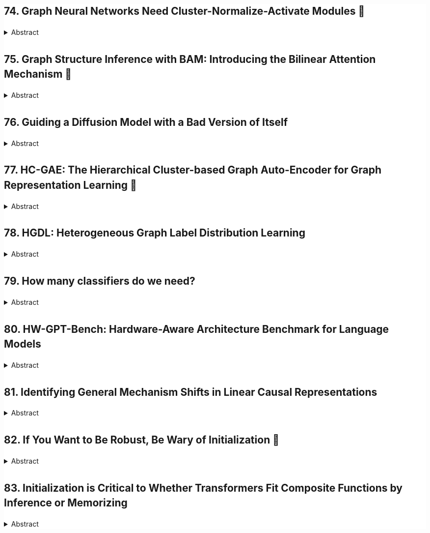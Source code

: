 ## 74. Graph Neural Networks Need Cluster-Normalize-Activate Modules 🌟

<details><summary>Abstract</summary></details>

## 75. Graph Structure Inference with BAM: Introducing the Bilinear Attention Mechanism 🌟

<details><summary>Abstract</summary></details>

## 76. Guiding a Diffusion Model with a Bad Version of Itself

<details><summary>Abstract</summary></details>

## 77. HC-GAE: The Hierarchical Cluster-based Graph Auto-Encoder for Graph Representation Learning 🌟

<details><summary>Abstract</summary></details>

## 78. HGDL: Heterogeneous Graph Label Distribution Learning

<details><summary>Abstract</summary></details>

## 79. How many classifiers do we need?

<details><summary>Abstract</summary></details>

## 80. HW-GPT-Bench: Hardware-Aware Architecture Benchmark for Language Models

<details><summary>Abstract</summary></details>

## 81. Identifying General Mechanism Shifts in Linear Causal Representations

<details><summary>Abstract</summary></details>

## 82. If You Want to Be Robust, Be Wary of Initialization 🌟

<details><summary>Abstract</summary></details>

## 83. Initialization is Critical to Whether Transformers Fit Composite Functions by Inference or Memorizing

<details><summary>Abstract</summary></details>
